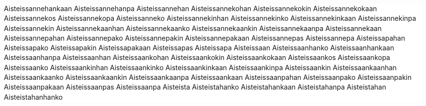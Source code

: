 Aisteissannehankaan
Aisteissannehanpa
Aisteissannehan
Aisteissannekohan
Aisteissannekokin
Aisteissannekokaan
Aisteissannekos
Aisteissannekopa
Aisteissanneko
Aisteissannekinhan
Aisteissannekinko
Aisteissannekinkaan
Aisteissannekinpa
Aisteissannekin
Aisteissannekaanhan
Aisteissannekaanko
Aisteissannekaankin
Aisteissannekaanpa
Aisteissannekaan
Aisteissannepahan
Aisteissannepako
Aisteissannepakin
Aisteissannepakaan
Aisteissannepas
Aisteissannepa
Aisteissapahan
Aisteissapako
Aisteissapakin
Aisteissapakaan
Aisteissapas
Aisteissapa
Aisteissaan
Aisteissaanhanko
Aisteissaanhankaan
Aisteissaanhanpa
Aisteissaanhan
Aisteissaankohan
Aisteissaankokin
Aisteissaankokaan
Aisteissaankos
Aisteissaankopa
Aisteissaanko
Aisteissaankinhan
Aisteissaankinko
Aisteissaankinkaan
Aisteissaankinpa
Aisteissaankin
Aisteissaankaanhan
Aisteissaankaanko
Aisteissaankaankin
Aisteissaankaanpa
Aisteissaankaan
Aisteissaanpahan
Aisteissaanpako
Aisteissaanpakin
Aisteissaanpakaan
Aisteissaanpas
Aisteissaanpa
Aisteista
Aisteistahanko
Aisteistahankaan
Aisteistahanpa
Aisteistahan
Aisteistahanhanko